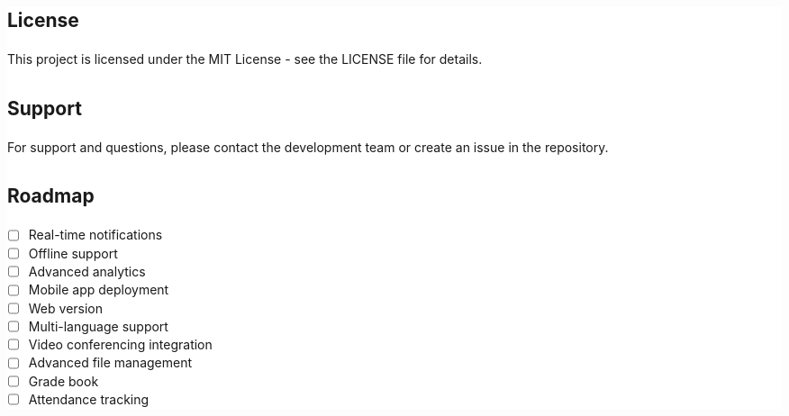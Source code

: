 ## License

This project is licensed under the MIT License - see the LICENSE file for details.

## Support

For support and questions, please contact the development team or create an issue in the repository.

## Roadmap

- [ ] Real-time notifications
- [ ] Offline support
- [ ] Advanced analytics
- [ ] Mobile app deployment
- [ ] Web version
- [ ] Multi-language support
- [ ] Video conferencing integration
- [ ] Advanced file management
- [ ] Grade book
- [ ] Attendance tracking